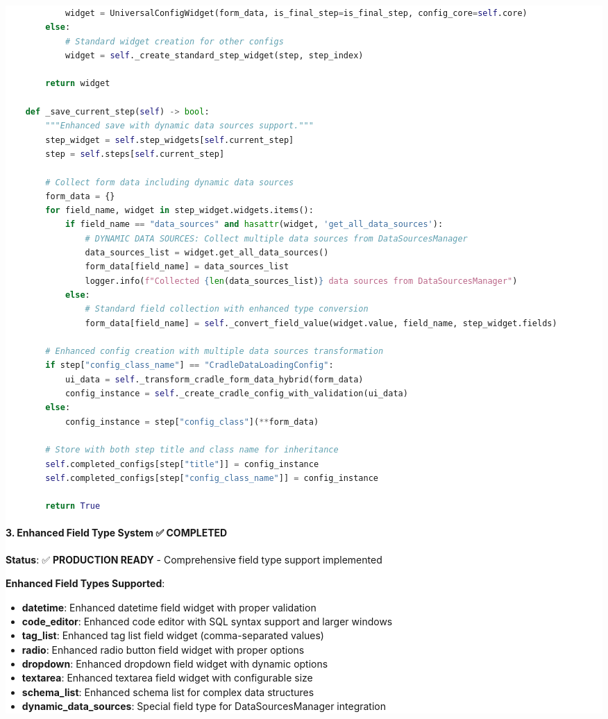 ```python
            widget = UniversalConfigWidget(form_data, is_final_step=is_final_step, config_core=self.core)
        else:
            # Standard widget creation for other configs
            widget = self._create_standard_step_widget(step, step_index)
        
        return widget
    
    def _save_current_step(self) -> bool:
        """Enhanced save with dynamic data sources support."""
        step_widget = self.step_widgets[self.current_step]
        step = self.steps[self.current_step]
        
        # Collect form data including dynamic data sources
        form_data = {}
        for field_name, widget in step_widget.widgets.items():
            if field_name == "data_sources" and hasattr(widget, 'get_all_data_sources'):
                # DYNAMIC DATA SOURCES: Collect multiple data sources from DataSourcesManager
                data_sources_list = widget.get_all_data_sources()
                form_data[field_name] = data_sources_list
                logger.info(f"Collected {len(data_sources_list)} data sources from DataSourcesManager")
            else:
                # Standard field collection with enhanced type conversion
                form_data[field_name] = self._convert_field_value(widget.value, field_name, step_widget.fields)
        
        # Enhanced config creation with multiple data sources transformation
        if step["config_class_name"] == "CradleDataLoadingConfig":
            ui_data = self._transform_cradle_form_data_hybrid(form_data)
            config_instance = self._create_cradle_config_with_validation(ui_data)
        else:
            config_instance = step["config_class"](**form_data)
        
        # Store with both step title and class name for inheritance
        self.completed_configs[step["title"]] = config_instance
        self.completed_configs[step["config_class_name"]] = config_instance
        
        return True
```

#### **3. Enhanced Field Type System ✅ COMPLETED**

**Status**: ✅ **PRODUCTION READY** - Comprehensive field type support implemented

**Enhanced Field Types Supported**:
- **datetime**: Enhanced datetime field widget with proper validation
- **code_editor**: Enhanced code editor with SQL syntax support and larger windows
- **tag_list**: Enhanced tag list field widget (comma-separated values)
- **radio**: Enhanced radio button field widget with proper options
- **dropdown**: Enhanced dropdown field widget with dynamic options
- **textarea**: Enhanced textarea field widget with configurable size
- **schema_list**: Enhanced schema list for complex data structures
- **dynamic_data_sources**: Special field type for DataSourcesManager integration
